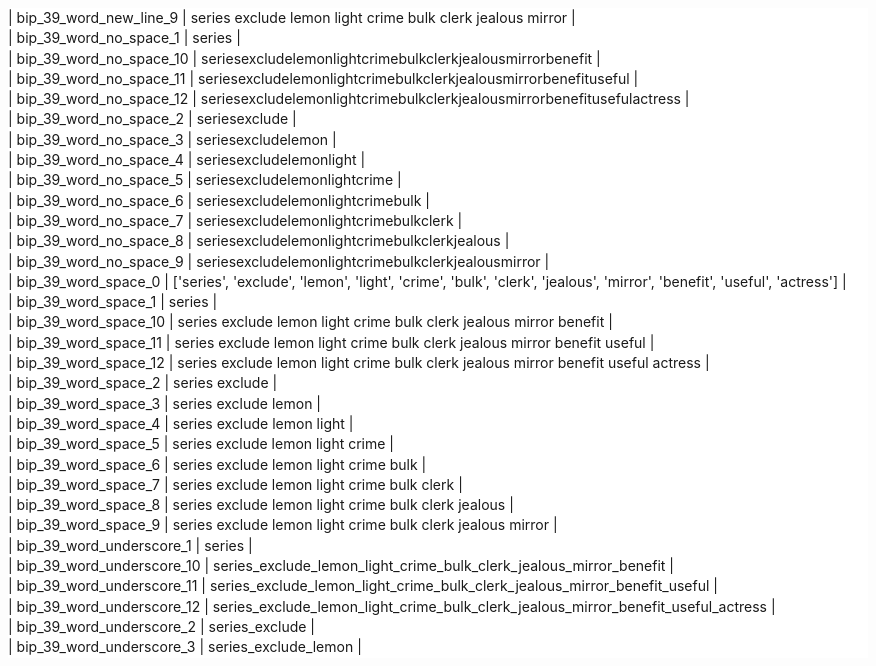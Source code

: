 | bip_39_word_new_line_9 | series
exclude
lemon
light
crime
bulk
clerk
jealous
mirror |  
| bip_39_word_no_space_1 | series |  
| bip_39_word_no_space_10 | seriesexcludelemonlightcrimebulkclerkjealousmirrorbenefit |  
| bip_39_word_no_space_11 | seriesexcludelemonlightcrimebulkclerkjealousmirrorbenefituseful |  
| bip_39_word_no_space_12 | seriesexcludelemonlightcrimebulkclerkjealousmirrorbenefitusefulactress |  
| bip_39_word_no_space_2 | seriesexclude |  
| bip_39_word_no_space_3 | seriesexcludelemon |  
| bip_39_word_no_space_4 | seriesexcludelemonlight |  
| bip_39_word_no_space_5 | seriesexcludelemonlightcrime |  
| bip_39_word_no_space_6 | seriesexcludelemonlightcrimebulk |  
| bip_39_word_no_space_7 | seriesexcludelemonlightcrimebulkclerk |  
| bip_39_word_no_space_8 | seriesexcludelemonlightcrimebulkclerkjealous |  
| bip_39_word_no_space_9 | seriesexcludelemonlightcrimebulkclerkjealousmirror |  
| bip_39_word_space_0 | ['series', 'exclude', 'lemon', 'light', 'crime', 'bulk', 'clerk', 'jealous', 'mirror', 'benefit', 'useful', 'actress'] |  
| bip_39_word_space_1 | series |  
| bip_39_word_space_10 | series exclude lemon light crime bulk clerk jealous mirror benefit |  
| bip_39_word_space_11 | series exclude lemon light crime bulk clerk jealous mirror benefit useful |  
| bip_39_word_space_12 | series exclude lemon light crime bulk clerk jealous mirror benefit useful actress |  
| bip_39_word_space_2 | series exclude |  
| bip_39_word_space_3 | series exclude lemon |  
| bip_39_word_space_4 | series exclude lemon light |  
| bip_39_word_space_5 | series exclude lemon light crime |  
| bip_39_word_space_6 | series exclude lemon light crime bulk |  
| bip_39_word_space_7 | series exclude lemon light crime bulk clerk |  
| bip_39_word_space_8 | series exclude lemon light crime bulk clerk jealous |  
| bip_39_word_space_9 | series exclude lemon light crime bulk clerk jealous mirror |  
| bip_39_word_underscore_1 | series |  
| bip_39_word_underscore_10 | series_exclude_lemon_light_crime_bulk_clerk_jealous_mirror_benefit |  
| bip_39_word_underscore_11 | series_exclude_lemon_light_crime_bulk_clerk_jealous_mirror_benefit_useful |  
| bip_39_word_underscore_12 | series_exclude_lemon_light_crime_bulk_clerk_jealous_mirror_benefit_useful_actress |  
| bip_39_word_underscore_2 | series_exclude |  
| bip_39_word_underscore_3 | series_exclude_lemon |  